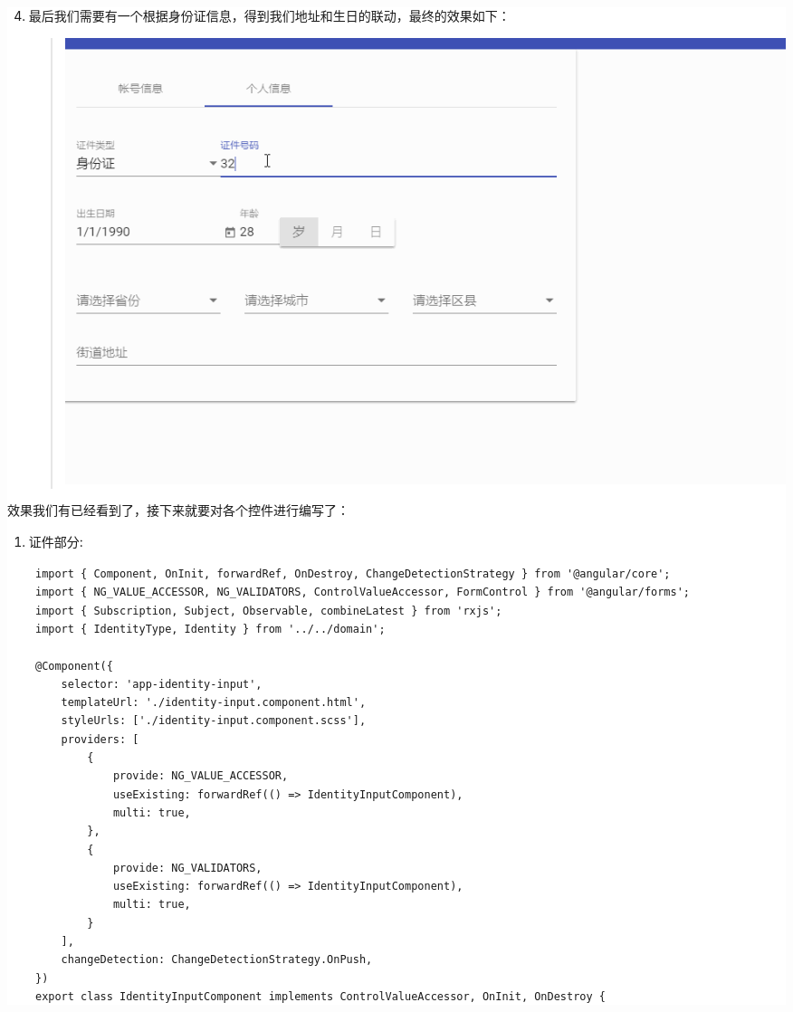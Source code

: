 4. 最后我们需要有一个根据身份证信息，得到我们地址和生日的联动，最终的效果如下：

	>![](/img/form/form.gif)

效果我们有已经看到了，接下来就要对各个控件进行编写了：

1. 证件部分:

		import { Component, OnInit, forwardRef, OnDestroy, ChangeDetectionStrategy } from '@angular/core';
		import { NG_VALUE_ACCESSOR, NG_VALIDATORS, ControlValueAccessor, FormControl } from '@angular/forms';
		import { Subscription, Subject, Observable, combineLatest } from 'rxjs';
		import { IdentityType, Identity } from '../../domain';
		
		@Component({
		    selector: 'app-identity-input',
		    templateUrl: './identity-input.component.html',
		    styleUrls: ['./identity-input.component.scss'],
		    providers: [
		        {
		            provide: NG_VALUE_ACCESSOR,
		            useExisting: forwardRef(() => IdentityInputComponent),
		            multi: true,
		        },
		        {
		            provide: NG_VALIDATORS,
		            useExisting: forwardRef(() => IdentityInputComponent),
		            multi: true,
		        }
		    ],
		    changeDetection: ChangeDetectionStrategy.OnPush,
		})
		export class IdentityInputComponent implements ControlValueAccessor, OnInit, OnDestroy {
		
